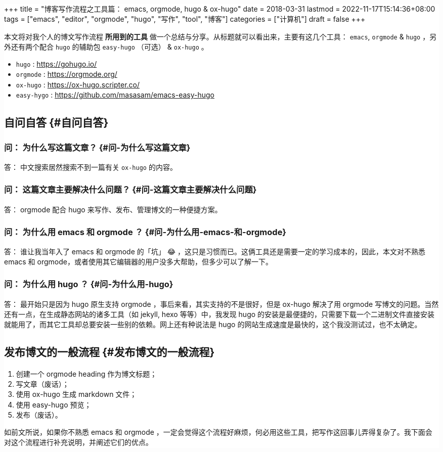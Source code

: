 +++
title = "博客写作流程之工具篇： emacs, orgmode, hugo & ox-hugo"
date = 2018-03-31
lastmod = 2022-11-17T15:14:36+08:00
tags = ["emacs", "editor", "orgmode", "hugo", "写作", "tool", "博客"]
categories = ["计算机"]
draft = false
+++

本文将对我个人的博文写作流程 **所用到的工具** 做一个总结与分享。从标题就可以看出来，主要有这几个工具： `emacs`, `orgmode` &amp; `hugo` ，另外还有两个配合 `hugo` 的辅助包 `easy-hugo` （可选） &amp; `ox-hugo` 。

-   `hugo` : <https://gohugo.io/>
-   `orgmode` : <https://orgmode.org/>
-   `ox-hugo` : <https://ox-hugo.scripter.co/>
-   `easy-hygo` : <https://github.com/masasam/emacs-easy-hugo>




## 自问自答 {#自问自答}


### 问： 为什么写这篇文章？ {#问-为什么写这篇文章}

答： 中文搜索居然搜索不到一篇有关 `ox-hugo` 的内容。


### 问： 这篇文章主要解决什么问题？ {#问-这篇文章主要解决什么问题}

答： orgmode 配合 hugo 来写作、发布、管理博文的一种便捷方案。


### 问： 为什么用 emacs 和 orgmode ？ {#问-为什么用-emacs-和-orgmode}

答： 谁让我当年入了 emacs 和 orgmode 的「坑」 :joy: ，这只是习惯而已。这俩工具还是需要一定的学习成本的，因此，本文对不熟悉 emacs 和 orgmode，或者使用其它编辑器的用户没多大帮助，但多少可以了解一下。


### 问： 为什么用 hugo ？ {#问-为什么用-hugo}

答： 最开始只是因为 hugo 原生支持 orgmode ，事后来看，其实支持的不是很好，但是 ox-hugo 解决了用 orgmode 写博文的问题。当然还有一点，在生成静态网站的诸多工具（如 jekyll, hexo 等等）中，我发现 hugo 的安装是最便捷的，只需要下载一个二进制文件直接安装就能用了，而其它工具却总要安装一些别的依赖。网上还有种说法是 hugo 的网站生成速度是最快的，这个我没测试过，也不太确定。


## 发布博文的一般流程 {#发布博文的一般流程}

1.  创建一个 orgmode heading 作为博文标题；
2.  写文章（废话）；
3.  使用 ox-hugo 生成 markdown 文件；
4.  使用 easy-hugo 预览；
5.  发布（废话）。

如前文所说，如果你不熟悉 emacs 和 orgmode ，一定会觉得这个流程好麻烦，何必用这些工具，把写作这回事儿弄得复杂了。我下面会对这个流程进行补充说明，并阐述它们的优点。
